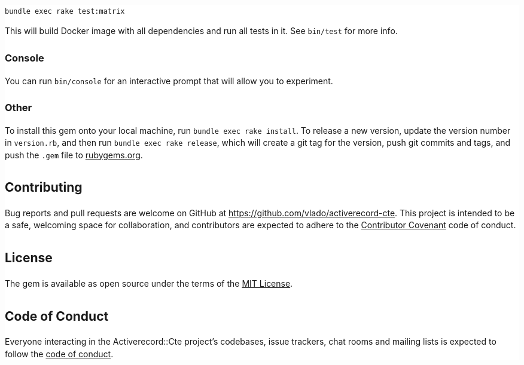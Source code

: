 ```
bundle exec rake test:matrix
```

This will build Docker image with all dependencies and run all tests in it. See `bin/test` for more info.

### Console

You can run `bin/console` for an interactive prompt that will allow you to experiment.

### Other

To install this gem onto your local machine, run `bundle exec rake install`. To release a new version, update the version number in `version.rb`, and then run `bundle exec rake release`, which will create a git tag for the version, push git commits and tags, and push the `.gem` file to [rubygems.org](https://rubygems.org).

## Contributing

Bug reports and pull requests are welcome on GitHub at https://github.com/vlado/activerecord-cte. This project is intended to be a safe, welcoming space for collaboration, and contributors are expected to adhere to the [Contributor Covenant](http://contributor-covenant.org) code of conduct.

## License

The gem is available as open source under the terms of the [MIT License](https://opensource.org/licenses/MIT).

## Code of Conduct

Everyone interacting in the Activerecord::Cte project’s codebases, issue trackers, chat rooms and mailing lists is expected to follow the [code of conduct](https://github.com/vlado/activerecord-cte/blob/master/CODE_OF_CONDUCT.md).
